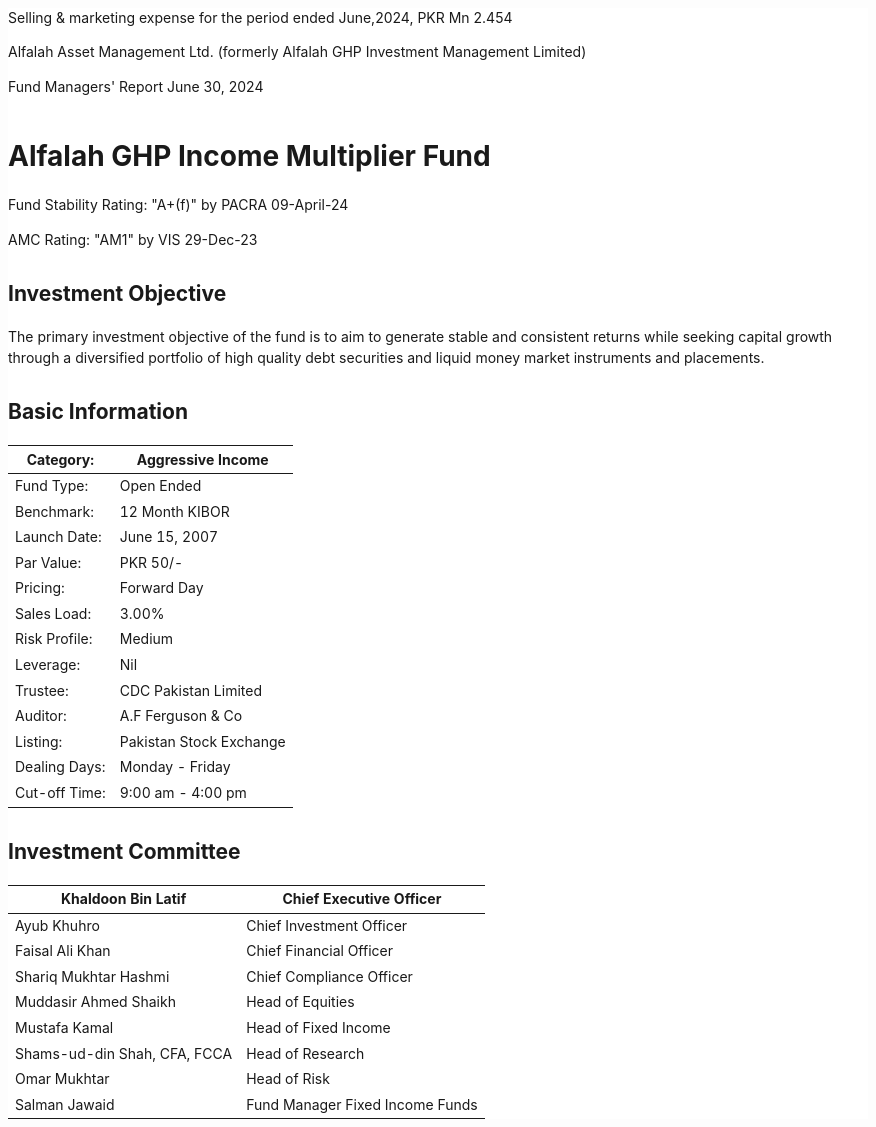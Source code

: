 Selling & marketing expense for the period ended June,2024, PKR Mn 2.454

Alfalah Asset Management Ltd. (formerly Alfalah GHP Investment Management Limited)

Fund Managers' Report June 30, 2024

# Alfalah GHP Income Multiplier Fund

Fund Stability Rating: "A+(f)" by PACRA 09-April-24

AMC Rating: "AM1" by VIS 29-Dec-23

## Investment Objective

The primary investment objective of the fund is to aim to generate stable and consistent returns while seeking capital growth through a diversified portfolio of high quality debt securities and liquid money market instruments and placements.

## Basic Information

| Category:     | Aggressive Income       |
| ------------- | ----------------------- |
| Fund Type:    | Open Ended              |
| Benchmark:    | 12 Month KIBOR          |
| Launch Date:  | June 15, 2007           |
| Par Value:    | PKR 50/-                |
| Pricing:      | Forward Day             |
| Sales Load:   | 3.00%                   |
| Risk Profile: | Medium                  |
| Leverage:     | Nil                     |
| Trustee:      | CDC Pakistan Limited    |
| Auditor:      | A.F Ferguson & Co       |
| Listing:      | Pakistan Stock Exchange |
| Dealing Days: | Monday - Friday         |
| Cut-off Time: | 9:00 am - 4:00 pm       |

## Investment Committee

| Khaldoon Bin Latif           | Chief Executive Officer         |
| ---------------------------- | ------------------------------- |
| Ayub Khuhro                  | Chief Investment Officer        |
| Faisal Ali Khan              | Chief Financial Officer         |
| Shariq Mukhtar Hashmi        | Chief Compliance Officer        |
| Muddasir Ahmed Shaikh        | Head of Equities                |
| Mustafa Kamal                | Head of Fixed Income            |
| Shams-ud-din Shah, CFA, FCCA | Head of Research                |
| Omar Mukhtar                 | Head of Risk                    |
| Salman Jawaid                | Fund Manager Fixed Income Funds |